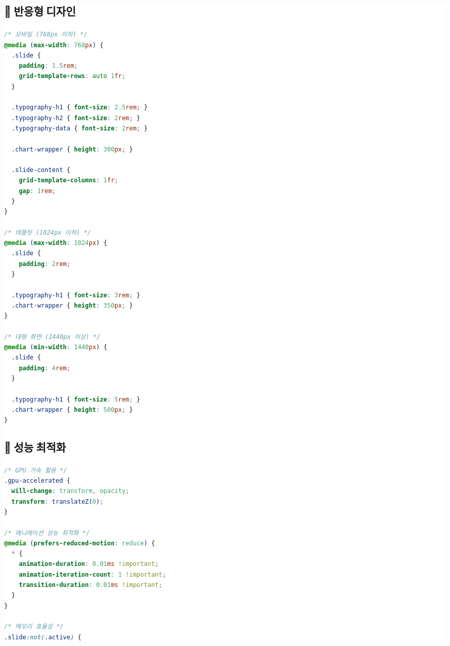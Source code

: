 ## 📱 반응형 디자인

```css
/* 모바일 (768px 이하) */
@media (max-width: 768px) {
  .slide {
    padding: 1.5rem;
    grid-template-rows: auto 1fr;
  }
  
  .typography-h1 { font-size: 2.5rem; }
  .typography-h2 { font-size: 2rem; }
  .typography-data { font-size: 2rem; }
  
  .chart-wrapper { height: 300px; }
  
  .slide-content {
    grid-template-columns: 1fr;
    gap: 1rem;
  }
}

/* 태블릿 (1024px 이하) */
@media (max-width: 1024px) {
  .slide {
    padding: 2rem;
  }
  
  .typography-h1 { font-size: 3rem; }
  .chart-wrapper { height: 350px; }
}

/* 대형 화면 (1440px 이상) */
@media (min-width: 1440px) {
  .slide {
    padding: 4rem;
  }
  
  .typography-h1 { font-size: 5rem; }
  .chart-wrapper { height: 500px; }
}
```

## 🔧 성능 최적화

```css
/* GPU 가속 활용 */
.gpu-accelerated {
  will-change: transform, opacity;
  transform: translateZ(0);
}

/* 애니메이션 성능 최적화 */
@media (prefers-reduced-motion: reduce) {
  * {
    animation-duration: 0.01ms !important;
    animation-iteration-count: 1 !important;
    transition-duration: 0.01ms !important;
  }
}

/* 메모리 효율성 */
.slide:not(.active) {
```